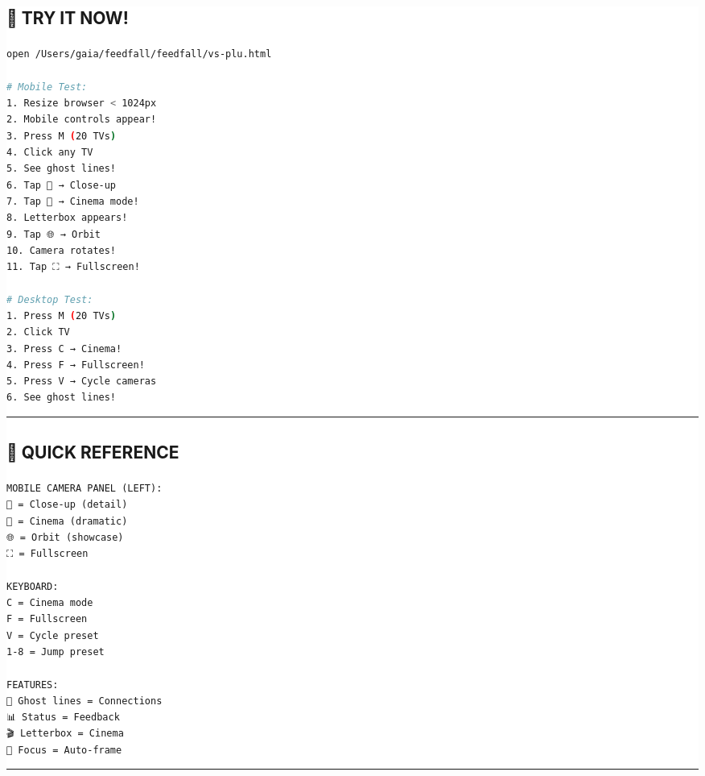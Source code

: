 ## 🚀 **TRY IT NOW!**

```bash
open /Users/gaia/feedfall/feedfall/vs-plu.html

# Mobile Test:
1. Resize browser < 1024px
2. Mobile controls appear!
3. Press M (20 TVs)
4. Click any TV
5. See ghost lines!
6. Tap 📸 → Close-up
7. Tap 🎥 → Cinema mode!
8. Letterbox appears!
9. Tap 🌐 → Orbit
10. Camera rotates!
11. Tap ⛶ → Fullscreen!

# Desktop Test:
1. Press M (20 TVs)
2. Click TV
3. Press C → Cinema!
4. Press F → Fullscreen!
5. Press V → Cycle cameras
6. See ghost lines!
```

---

## 📝 **QUICK REFERENCE**

```
MOBILE CAMERA PANEL (LEFT):
📸 = Close-up (detail)
🎥 = Cinema (dramatic)
🌐 = Orbit (showcase)
⛶ = Fullscreen

KEYBOARD:
C = Cinema mode
F = Fullscreen
V = Cycle preset
1-8 = Jump preset

FEATURES:
👻 Ghost lines = Connections
📊 Status = Feedback
🎬 Letterbox = Cinema
🎯 Focus = Auto-frame
```

---
